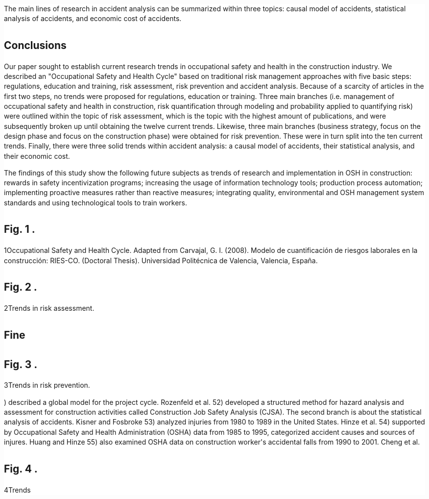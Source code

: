 The main lines of research in accident analysis can be summarized within three topics: causal model of accidents, statistical analysis of accidents, and economic cost of accidents.


## Conclusions

Our paper sought to establish current research trends in occupational safety and health in the construction industry. We described an "Occupational Safety and Health Cycle" based on traditional risk management approaches with five basic steps: regulations, education and training, risk assessment, risk prevention and accident analysis. Because of a scarcity of articles in the first two steps, no trends were proposed for regulations, education or training. Three main branches (i.e. management of occupational safety and health in construction, risk quantification through modeling and probability applied to quantifying risk) were outlined within the topic of risk assessment, which is the topic with the highest amount of publications, and were subsequently broken up until obtaining the twelve current trends. Likewise, three main branches (business strategy, focus on the design phase and focus on the construction phase) were obtained for risk prevention. These were in turn split into the ten current trends. Finally, there were three solid trends within accident analysis: a causal model of accidents, their statistical analysis, and their economic cost.

The findings of this study show the following future subjects as trends of research and implementation in OSH in construction: rewards in safety incentivization programs; increasing the usage of information technology tools; production process automation; implementing proactive measures rather than reactive measures; integrating quality, environmental and OSH management system standards and using technological tools to train workers.

## Fig. 1 .
1Occupational Safety and Health Cycle. Adapted from Carvajal, G. I. (2008). Modelo de cuantificación de riesgos laborales en la construcción: RIES-CO. (Doctoral Thesis). Universidad Politécnica de Valencia, Valencia, España.

## Fig. 2 .
2Trends in risk assessment.

## Fine


## Fig. 3 .
3Trends in risk prevention.


) described a global model for the project cycle. Rozenfeld et al. 52) developed a structured method for hazard analysis and assessment for construction activities called Construction Job Safety Analysis (CJSA). The second branch is about the statistical analysis of accidents. Kisner and Fosbroke 53) analyzed injuries from 1980 to 1989 in the United States. Hinze et al. 54) supported by Occupational Safety and Health Administration (OSHA) data from 1985 to 1995, categorized accident causes and sources of injures. Huang and Hinze 55) also examined OSHA data on construction worker's accidental falls from 1990 to 2001. Cheng et al.

## Fig. 4 .
4Trends
